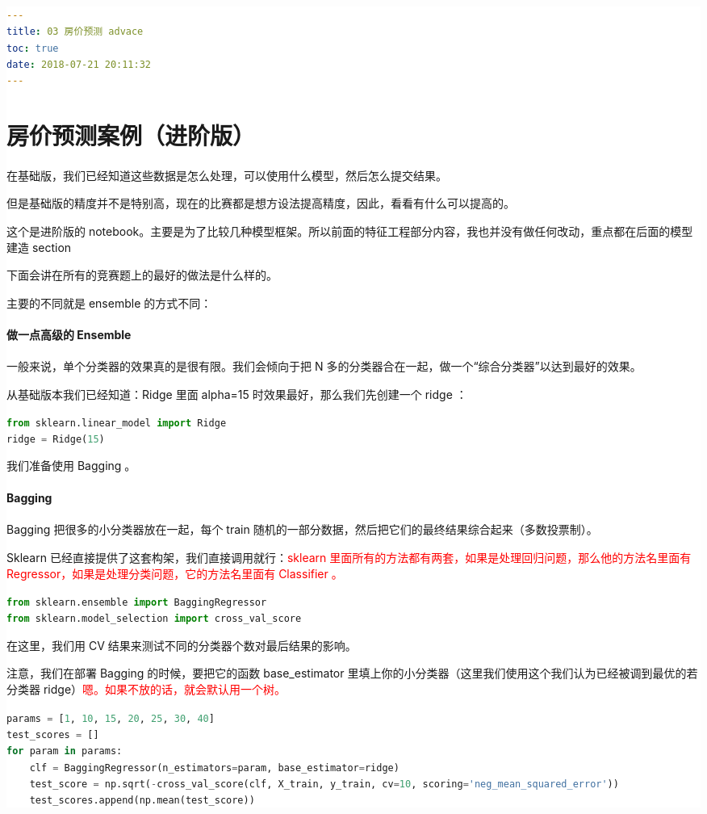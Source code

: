 ```yaml
---
title: 03 房价预测 advace
toc: true
date: 2018-07-21 20:11:32
---
```


# 房价预测案例（进阶版）

在基础版，我们已经知道这些数据是怎么处理，可以使用什么模型，然后怎么提交结果。

但是基础版的精度并不是特别高，现在的比赛都是想方设法提高精度，因此，看看有什么可以提高的。

这个是进阶版的 notebook。主要是为了比较几种模型框架。所以前面的特征工程部分内容，我也并没有做任何改动，重点都在后面的模型建造 section

下面会讲在所有的竞赛题上的最好的做法是什么样的。

主要的不同就是 ensemble 的方式不同：



#### 做一点高级的 Ensemble

一般来说，单个分类器的效果真的是很有限。我们会倾向于把 N 多的分类器合在一起，做一个“综合分类器”以达到最好的效果。

从基础版本我们已经知道：Ridge 里面 alpha=15 时效果最好，那么我们先创建一个 ridge ：


```python
from sklearn.linear_model import Ridge
ridge = Ridge(15)
```

我们准备使用 Bagging 。

#### Bagging

Bagging 把很多的小分类器放在一起，每个 train 随机的一部分数据，然后把它们的最终结果综合起来（多数投票制）。

Sklearn 已经直接提供了这套构架，我们直接调用就行：<span style="color:red;">sklearn 里面所有的方法都有两套，如果是处理回归问题，那么他的方法名里面有 Regressor，如果是处理分类问题，它的方法名里面有 Classifier 。</span>


```python
from sklearn.ensemble import BaggingRegressor
from sklearn.model_selection import cross_val_score
```

在这里，我们用 CV 结果来测试不同的分类器个数对最后结果的影响。

注意，我们在部署 Bagging 的时候，要把它的函数 base_estimator 里填上你的小分类器（这里我们使用这个我们认为已经被调到最优的若分类器 ridge）<span style="color:red;">嗯。如果不放的话，就会默认用一个树。</span>


```python
params = [1, 10, 15, 20, 25, 30, 40]
test_scores = []
for param in params:
    clf = BaggingRegressor(n_estimators=param, base_estimator=ridge)
    test_score = np.sqrt(-cross_val_score(clf, X_train, y_train, cv=10, scoring='neg_mean_squared_error'))
    test_scores.append(np.mean(test_score))
```
